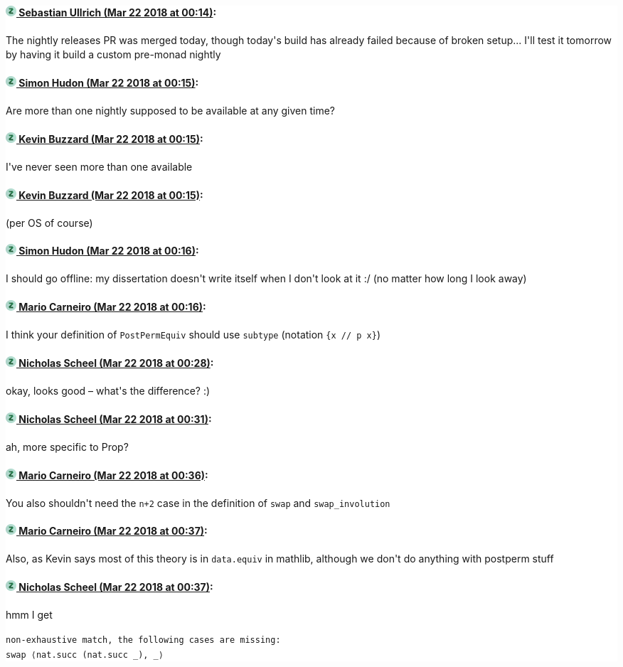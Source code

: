 #### [![Click to go to Zulip](../../assets/img/zulip2.png) Sebastian Ullrich (Mar 22 2018 at 00:14)](https://leanprover.zulipchat.com/#narrow/stream/113488-general/topic/structure%20equality%20from%20parts/near/124035501):
The nightly releases PR was merged today, though today's build has already failed because of broken setup... I'll test it tomorrow by having it build a custom pre-monad nightly

#### [![Click to go to Zulip](../../assets/img/zulip2.png) Simon Hudon (Mar 22 2018 at 00:15)](https://leanprover.zulipchat.com/#narrow/stream/113488-general/topic/structure%20equality%20from%20parts/near/124035521):
Are more than one nightly supposed to be available at any given time?

#### [![Click to go to Zulip](../../assets/img/zulip2.png) Kevin Buzzard (Mar 22 2018 at 00:15)](https://leanprover.zulipchat.com/#narrow/stream/113488-general/topic/structure%20equality%20from%20parts/near/124035526):
I've never seen more than one available

#### [![Click to go to Zulip](../../assets/img/zulip2.png) Kevin Buzzard (Mar 22 2018 at 00:15)](https://leanprover.zulipchat.com/#narrow/stream/113488-general/topic/structure%20equality%20from%20parts/near/124035530):
(per OS of course)

#### [![Click to go to Zulip](../../assets/img/zulip2.png) Simon Hudon (Mar 22 2018 at 00:16)](https://leanprover.zulipchat.com/#narrow/stream/113488-general/topic/structure%20equality%20from%20parts/near/124035585):
I should go offline: my dissertation doesn't write itself when I don't look at it :/  (no matter how long I look away)

#### [![Click to go to Zulip](../../assets/img/zulip2.png) Mario Carneiro (Mar 22 2018 at 00:16)](https://leanprover.zulipchat.com/#narrow/stream/113488-general/topic/structure%20equality%20from%20parts/near/124035589):
I think your definition of `PostPermEquiv` should use `subtype` (notation `{x // p x}`)

#### [![Click to go to Zulip](../../assets/img/zulip2.png) Nicholas Scheel (Mar 22 2018 at 00:28)](https://leanprover.zulipchat.com/#narrow/stream/113488-general/topic/structure%20equality%20from%20parts/near/124036061):
okay, looks good – what's the difference? :)

#### [![Click to go to Zulip](../../assets/img/zulip2.png) Nicholas Scheel (Mar 22 2018 at 00:31)](https://leanprover.zulipchat.com/#narrow/stream/113488-general/topic/structure%20equality%20from%20parts/near/124036145):
ah, more specific to Prop?

#### [![Click to go to Zulip](../../assets/img/zulip2.png) Mario Carneiro (Mar 22 2018 at 00:36)](https://leanprover.zulipchat.com/#narrow/stream/113488-general/topic/structure%20equality%20from%20parts/near/124036301):
You also shouldn't need the `n+2` case in the definition of `swap` and `swap_involution`

#### [![Click to go to Zulip](../../assets/img/zulip2.png) Mario Carneiro (Mar 22 2018 at 00:37)](https://leanprover.zulipchat.com/#narrow/stream/113488-general/topic/structure%20equality%20from%20parts/near/124036316):
Also, as Kevin says most of this theory is in `data.equiv` in mathlib, although we don't do anything with postperm stuff

#### [![Click to go to Zulip](../../assets/img/zulip2.png) Nicholas Scheel (Mar 22 2018 at 00:37)](https://leanprover.zulipchat.com/#narrow/stream/113488-general/topic/structure%20equality%20from%20parts/near/124036318):
hmm I get
```
non-exhaustive match, the following cases are missing:
swap ⟨nat.succ (nat.succ _), _⟩
```
